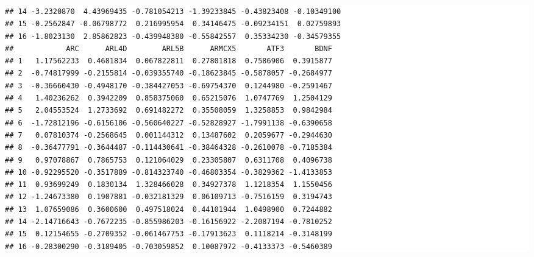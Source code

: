     ## 14 -3.2320870  4.43969435 -0.781054213 -1.39233845 -0.43823408 -0.10349100
    ## 15 -0.2562847 -0.06798772  0.216995954  0.34146475 -0.09234151  0.02759893
    ## 16 -1.8023130  2.85862823 -0.439948380 -0.55842557  0.35334230 -0.34579355
    ##            ARC      ARL4D        ARL5B      ARMCX5       ATF3       BDNF
    ## 1   1.17562233  0.4681834  0.067822811  0.27801818  0.7586906  0.3915877
    ## 2  -0.74817999 -0.2155814 -0.039355740 -0.18623845 -0.5878057 -0.2684977
    ## 3  -0.36660430 -0.4948170 -0.384427053 -0.69754370  0.1244980 -0.2591467
    ## 4   1.40236262  0.3942209  0.858375060  0.65215076  1.0747769  1.2504129
    ## 5   2.04553524  1.2733692  0.691482272  0.35508059  1.3258853  0.9842984
    ## 6  -1.72812196 -0.6156106 -0.560640227 -0.52828927 -1.7991138 -0.6390658
    ## 7   0.07810374 -0.2568645  0.001144312  0.13487602  0.2059677 -0.2944630
    ## 8  -0.36477791 -0.3644487 -0.114430641 -0.38464328 -0.2610078 -0.7185384
    ## 9   0.97078867  0.7865753  0.121064029  0.23305807  0.6311708  0.4096738
    ## 10 -0.92295520 -0.3517889 -0.814323740 -0.46803354 -0.3829362 -1.4133853
    ## 11  0.93699249  0.1830134  1.328466028  0.34927378  1.1218354  1.1550456
    ## 12 -1.24673380  0.1907881 -0.032181329  0.06109713 -0.7516159  0.3194743
    ## 13  1.07659086  0.3600600  0.497518024  0.44101944  1.0498900  0.7244882
    ## 14 -2.14716643 -0.7672235 -0.855986203 -0.16156922 -2.2087194 -0.7810252
    ## 15  0.12154655 -0.2709352 -0.061467753 -0.17913623  0.1118214 -0.3148199
    ## 16 -0.28300290 -0.3189405 -0.703059852  0.10087972 -0.4133373 -0.5460389
